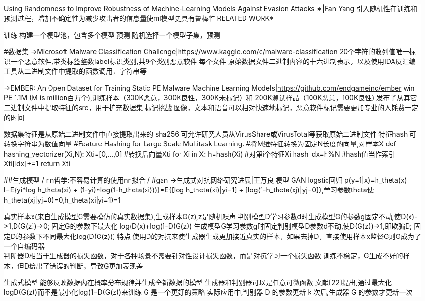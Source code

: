 Using Randomness to Improve Robustness of Machine-Learning Models Against Evasion Attacks ∗|Fan Yang
引入随机性在训练和预测过程，增加不确定性为减少攻击者的信息量使ml模型更具有鲁棒性
RELATED WORK*
	
训练 构建一个模型池，包含多个模型
预测 随机选择一个模型子集，预测

#数据集
->Microsoft Malware Classification Challenge|https://www.kaggle.com/c/malware-classification
20个字符的散列值唯一标识一个恶意软件,带类标签整数label标识类别,共9个类别恶意软件
每个文件 原始数据文件二进制内容的十六进制表示，以及使用IDA反汇编工具从二进制文件中提取的函数调用，字符串等

->EMBER: An Open Dataset for Training Static PE Malware Machine Learning Models|https://github.com/endgameinc/ember
win PE 1.1M (M is million百万个),训练样本（300K恶意，300K良性，300K未标记）和 200K测试样品（100K恶意，100K良性)
发布了从其它二进制文件中提取特征的src，用于扩充数据集
标记挑战 图像，文本和语音可以相对快速地标记，恶意软件标记需要更加专业的人耗费一定的时间

数据集特征是从原始二进制文件中直接提取出来的
	sha256 可允许研究人员从VirusShare或VirusTotal等获取原始二进制文件
	特征hash 可转换字符串为数值向量
		#Feature Hashing for Large Scale Multitask Learning.
		#将M维特征转换为固定N长度的向量,对样本X
		def hashing_vectorizer(Xi,N):
			Xti=[0,...,0] #转换后向量Xti
			for Xi in X:
				h=hash(Xi) #对第i个特征Xi hash
				idx=h%N #hash值当作索引
				Xti[idx]+=1 
			return Xti
			

##生成模型
/
nn哲学:不容易计算的使用nn拟合
/
#gan
->生成式对抗网络研究进展|王万良
模型
	GAN
		logstic回归
			p(y=1|x)=h_theta(x)
			l=E{yi*log h_theta(xi) + (1-yi)*log(1-h_theta(xi)))}=E{[log h_theta(xi)|yi=1] + [log(1-h_theta(xj)|yj=0]},学习参数theta使h_theta(xj|yj=0)=0,h_theta(xi|yi=1)=1

真实样本x(来自生成模型G需要模仿的真实数据集),生成样本G(z),z是随机噪声
	判别模型D学习参数d时生成模型G的参数g固定不动,使D(x)->1,D(G(z))->0; 固定G的参数下最大化 log(D(x)+log(1-D(G(z))
	生成模型G学习参数g时固定判别模型D参数d不动,使D(G(z))->1,即欺骗D; 固定D的参数下不同最大化log(D(G(z))) 
	特点
		使用D的对抗来使生成器生成更加接近真实的样本，如果去掉D，直接使用样本x监督G则G成为了一个自编码器		
		判断器D相当于生成器的损失函数，对于各种场景不需要针对性设计损失函数，而是对抗学习一个损失函数
		训练不稳定，G生成不好的样本，但D给出了错误的判断，导致G更加表现差		
		
生成式模型 能够反映数据内在概率分布规律并生成全新数据的模型
生成器和判别器可以是任意可微函数
文献[22]提出,通过最大化 logD(G(z))而不是最小化log(1−D(G(z))来训练 G 是一个更好的策略
实际应用中,判别器 D 的参数更新 k 次后,生成器 G 的参数才更新一次	
